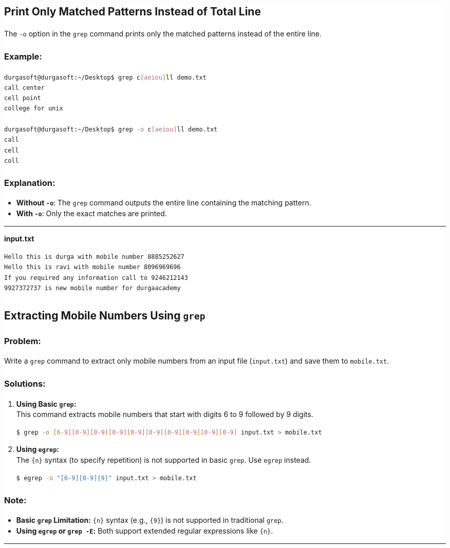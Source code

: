 

## Print Only Matched Patterns Instead of Total Line  
The `-o` option in the `grep` command prints only the matched patterns instead of the entire line.  

### Example:  
```bash
durgasoft@durgasoft:~/Desktop$ grep c[aeiou]ll demo.txt
call center
cell point
college for unix

durgasoft@durgasoft:~/Desktop$ grep -o c[aeiou]ll demo.txt
call
cell
coll
```

### Explanation:  
- **Without `-o`**: The `grep` command outputs the entire line containing the matching pattern.  
- **With `-o`**: Only the exact matches are printed.

---

**input.txt**
```
Hello this is durga with mobile number 8885252627
Hello this is ravi with mobile number 8096969696
If you required any information call to 9246212143
9927372737 is new mobile number for durgaacademy
```

## Extracting Mobile Numbers Using `grep`  

### Problem:  
Write a `grep` command to extract only mobile numbers from an input file (`input.txt`) and save them to `mobile.txt`.

### Solutions:  

1. **Using Basic `grep`:**  
   This command extracts mobile numbers that start with digits 6 to 9 followed by 9 digits.  
   ```bash
   $ grep -o [6-9][0-9][0-9][0-9][0-9][0-9][0-9][0-9][0-9][0-9] input.txt > mobile.txt
   ```

2. **Using `egrep`:**  
   The `{n}` syntax (to specify repetition) is not supported in basic `grep`. Use `egrep` instead.  
   ```bash
   $ egrep -o "[6-9][0-9]{9}" input.txt > mobile.txt
   ```

### Note:  
- **Basic `grep` Limitation:** `{n}` syntax (e.g., `{9}`) is not supported in traditional `grep`.  
- **Using `egrep` or `grep -E`:** Both support extended regular expressions like `{n}`.

---